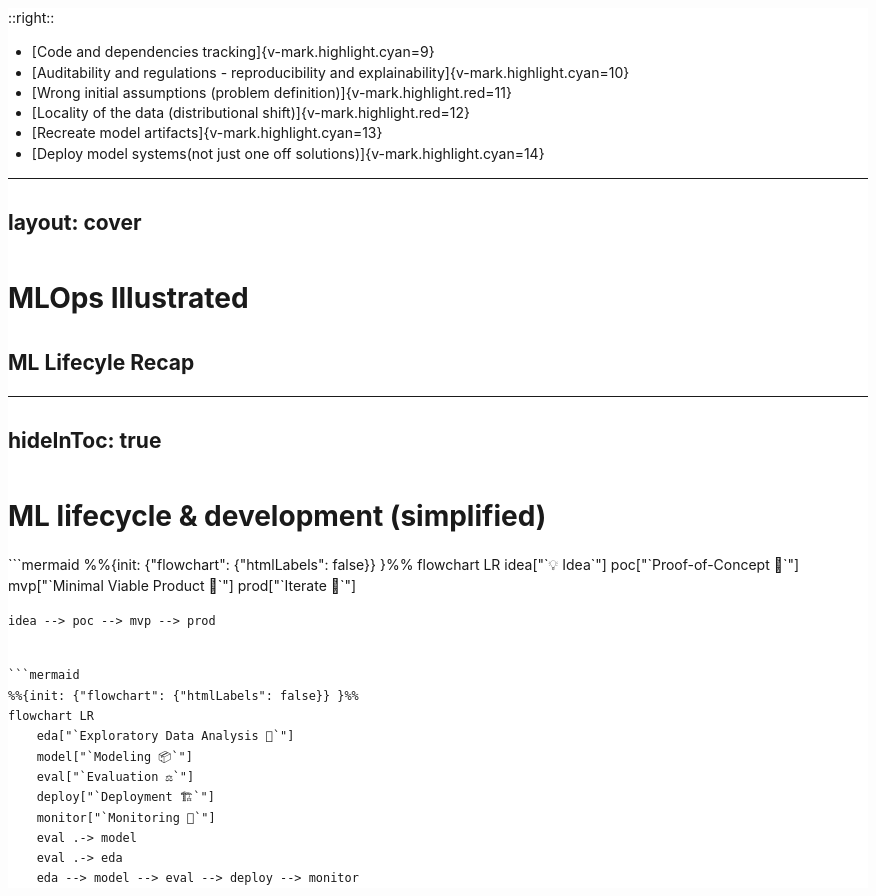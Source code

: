 ::right::

- [Code and dependencies tracking]{v-mark.highlight.cyan=9}
- [Auditability and regulations - reproducibility and explainability]{v-mark.highlight.cyan=10}
- [Wrong initial assumptions (problem definition)]{v-mark.highlight.red=11}
- [Locality of the data (distributional shift)]{v-mark.highlight.red=12}
- [Recreate model artifacts]{v-mark.highlight.cyan=13}
- [Deploy model systems(not just one off solutions)]{v-mark.highlight.cyan=14}

---
layout: cover
---

# MLOps Illustrated
## ML Lifecyle Recap


---
hideInToc: true
---

# ML lifecycle & development (simplified)

<div h-full flex flex-col justify-center items-center scale-250 my-20 space-y-5>

<v-clicks>
```mermaid
%%{init: {"flowchart": {"htmlLabels": false}} }%%
flowchart LR
    idea["`💡
    Idea`"]
    poc["`Proof-of-Concept 🤖`"]
    mvp["`Minimal Viable Product 🦴`"]
    prod["`Iterate 🚀`"]

    idea --> poc --> mvp --> prod
```

```mermaid
%%{init: {"flowchart": {"htmlLabels": false}} }%%
flowchart LR
    eda["`Exploratory Data Analysis 🔎`"]
    model["`Modeling 📦`"]
    eval["`Evaluation ⚖️`"]
    deploy["`Deployment 🏗️`"]
    monitor["`Monitoring 👀`"]
    eval .-> model
    eval .-> eda
    eda --> model --> eval --> deploy --> monitor
```
